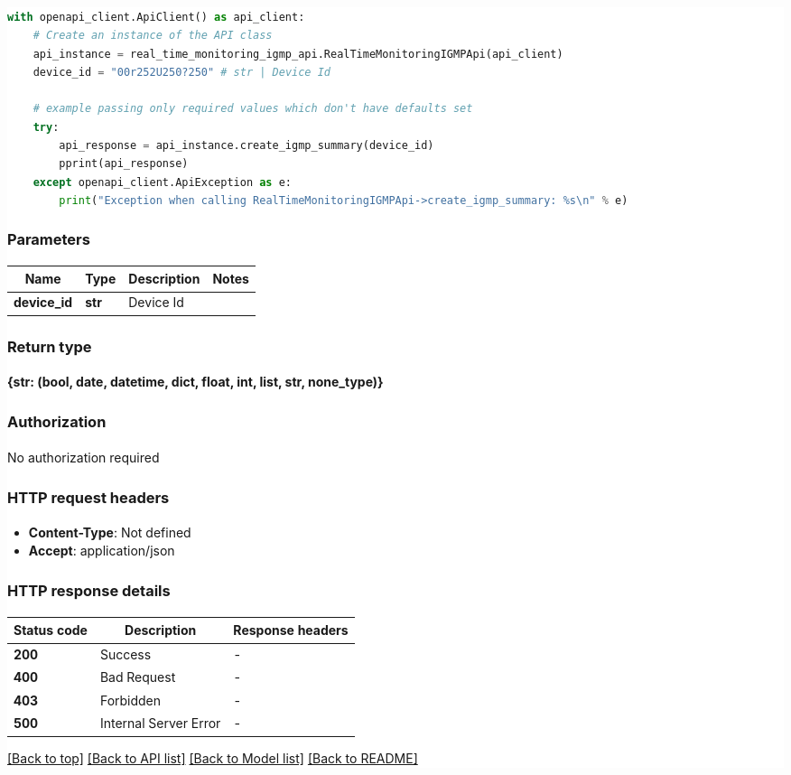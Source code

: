 ```python
with openapi_client.ApiClient() as api_client:
    # Create an instance of the API class
    api_instance = real_time_monitoring_igmp_api.RealTimeMonitoringIGMPApi(api_client)
    device_id = "00r252U250?250" # str | Device Id

    # example passing only required values which don't have defaults set
    try:
        api_response = api_instance.create_igmp_summary(device_id)
        pprint(api_response)
    except openapi_client.ApiException as e:
        print("Exception when calling RealTimeMonitoringIGMPApi->create_igmp_summary: %s\n" % e)
```


### Parameters

Name | Type | Description  | Notes
------------- | ------------- | ------------- | -------------
 **device_id** | **str**| Device Id |

### Return type

**{str: (bool, date, datetime, dict, float, int, list, str, none_type)}**

### Authorization

No authorization required

### HTTP request headers

 - **Content-Type**: Not defined
 - **Accept**: application/json


### HTTP response details

| Status code | Description | Response headers |
|-------------|-------------|------------------|
**200** | Success |  -  |
**400** | Bad Request |  -  |
**403** | Forbidden |  -  |
**500** | Internal Server Error |  -  |

[[Back to top]](#) [[Back to API list]](../README.md#documentation-for-api-endpoints) [[Back to Model list]](../README.md#documentation-for-models) [[Back to README]](../README.md)

